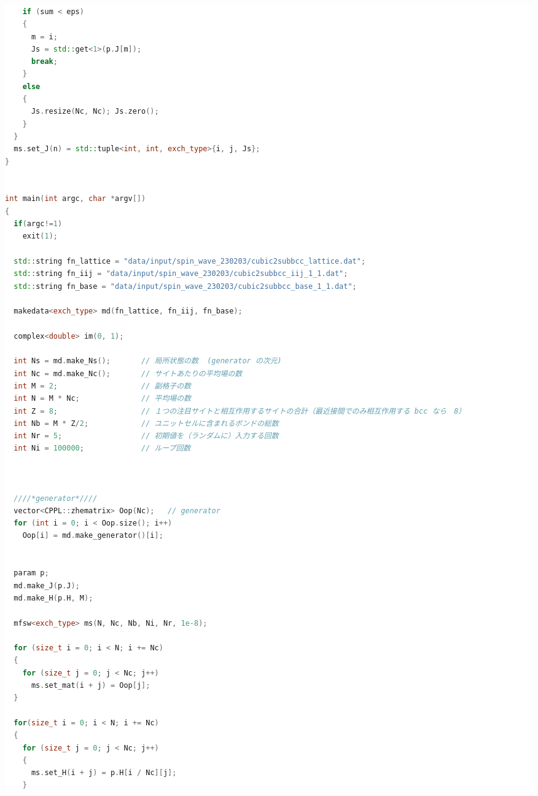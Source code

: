 ```cpp:test.cpp
    if (sum < eps)
    {
      m = i;
      Js = std::get<1>(p.J[m]);
      break;
    }
    else 
    {
      Js.resize(Nc, Nc); Js.zero();
    }
  }
  ms.set_J(n) = std::tuple<int, int, exch_type>{i, j, Js};
}


int main(int argc, char *argv[])
{
  if(argc!=1) 
    exit(1);

  std::string fn_lattice = "data/input/spin_wave_230203/cubic2subbcc_lattice.dat";
  std::string fn_iij = "data/input/spin_wave_230203/cubic2subbcc_iij_1_1.dat";
  std::string fn_base = "data/input/spin_wave_230203/cubic2subbcc_base_1_1.dat";

  makedata<exch_type> md(fn_lattice, fn_iij, fn_base);

  complex<double> im(0, 1);

  int Ns = md.make_Ns();       // 局所状態の数  (generator の次元)
  int Nc = md.make_Nc();       // サイトあたりの平均場の数
  int M = 2;                   // 副格子の数
  int N = M * Nc;              // 平均場の数
  int Z = 8;                   // １つの注目サイトと相互作用するサイトの合計（最近接間でのみ相互作用する bcc なら　8）
  int Nb = M * Z/2;            // ユニットセルに含まれるボンドの総数
  int Nr = 5;                  // 初期値を（ランダムに）入力する回数
  int Ni = 100000;             // ループ回数



  ////*generator*////
  vector<CPPL::zhematrix> Oop(Nc);   // generator
  for (int i = 0; i < Oop.size(); i++)
    Oop[i] = md.make_generator()[i];


  param p;
  md.make_J(p.J);
  md.make_H(p.H, M);

  mfsw<exch_type> ms(N, Nc, Nb, Ni, Nr, 1e-8);

  for (size_t i = 0; i < N; i += Nc)
  {
    for (size_t j = 0; j < Nc; j++)
      ms.set_mat(i + j) = Oop[j];
  }

  for(size_t i = 0; i < N; i += Nc)
  {
    for (size_t j = 0; j < Nc; j++)
    {
      ms.set_H(i + j) = p.H[i / Nc][j];
    }
```